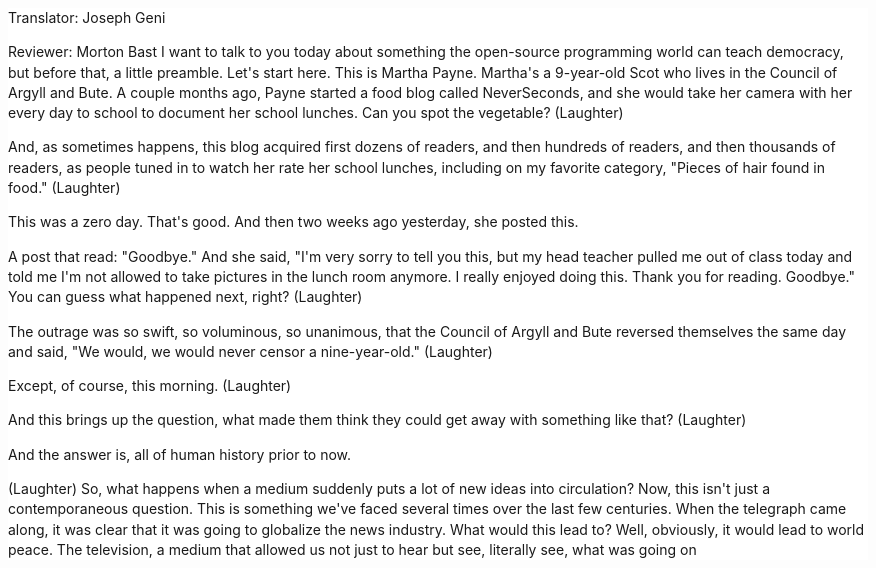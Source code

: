 

Translator: Joseph Geni

Reviewer: Morton Bast
I want to talk to you today about something
the open-source programming world can teach democracy,
but before that, a little preamble.
Let&#39;s start here.
This is Martha Payne. Martha&#39;s a 9-year-old Scot
who lives in the Council of Argyll and Bute.
A couple months ago, Payne started a food blog
called NeverSeconds, and she would take her camera
with her every day to school to document
her school lunches.
Can you spot the vegetable? 
(Laughter)

And, as sometimes happens,
this blog acquired first dozens of readers,
and then hundreds of readers,
and then thousands of readers, as people tuned in
to watch her rate her school lunches,
including on my favorite category,
&quot;Pieces of hair found in food.&quot; 
(Laughter)

This was a zero day. That&#39;s good.
And then two weeks ago yesterday, she posted this.

A post that read: &quot;Goodbye.&quot;
And she said, &quot;I&#39;m very sorry to tell you this, but
my head teacher pulled me out of class today and told me
I&#39;m not allowed to take pictures in the lunch room anymore.
I really enjoyed doing this.
Thank you for reading. Goodbye.&quot;
You can guess what happened next, right? 
(Laughter)

The outrage was so swift, so voluminous, so unanimous,
that the Council of Argyll and Bute reversed themselves
the same day and said, &quot;We would,
we would never censor a nine-year-old.&quot; 
(Laughter)

Except, of course, this morning. 
(Laughter)

And this brings up the question,
what made them think they could get away
with something like that? 
(Laughter)

And the answer is, all of human history prior to now.

(Laughter)
 So,
what happens when a medium suddenly puts
a lot of new ideas into circulation?
Now, this isn&#39;t just a contemporaneous question.
This is something we&#39;ve faced several times
over the last few centuries.
When the telegraph came along, it was clear
that it was going to globalize the news industry.
What would this lead to?
Well, obviously, it would lead to world peace.
The television, a medium that allowed us not just to hear
but see, literally see, what was going on